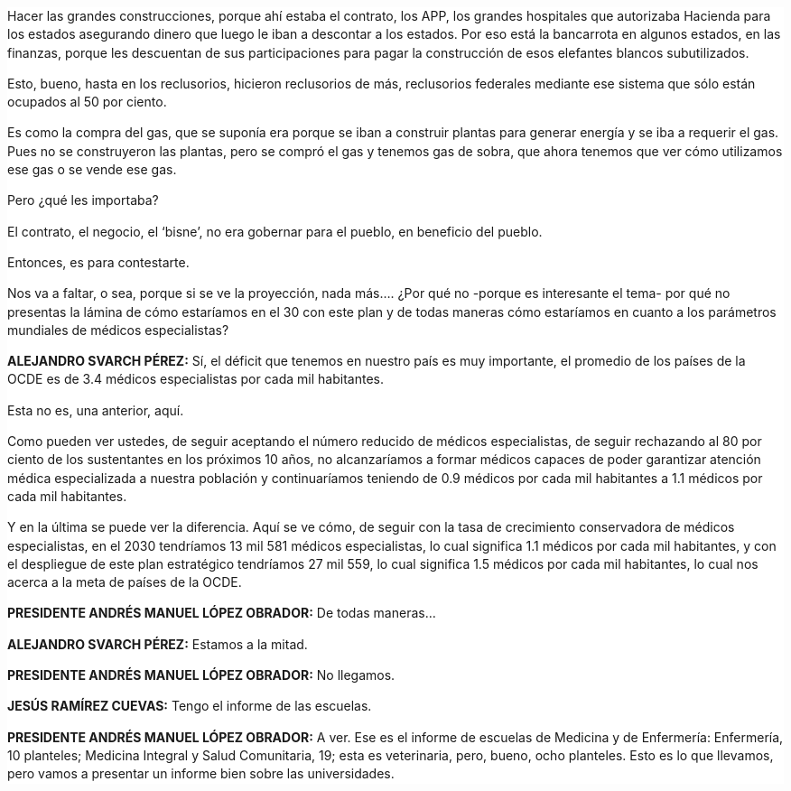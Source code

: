 Hacer las grandes construcciones, porque ahí estaba el contrato, los APP, los
grandes hospitales que autorizaba Hacienda para los estados asegurando dinero
que luego le iban a descontar a los estados. Por eso está la bancarrota en
algunos estados, en las finanzas, porque les descuentan de sus participaciones
para pagar la construcción de esos elefantes blancos subutilizados.

Esto, bueno, hasta en los reclusorios, hicieron reclusorios de más,
reclusorios federales mediante ese sistema que sólo están ocupados al 50 por
ciento.

Es como la compra del gas, que se suponía era porque se iban a construir
plantas para generar energía y se iba a requerir el gas. Pues no se
construyeron las plantas, pero se compró el gas y tenemos gas de sobra, que
ahora tenemos que ver cómo utilizamos ese gas o se vende ese gas.

Pero ¿qué les importaba?

El contrato, el negocio, el ‘bisne’, no era gobernar para el pueblo, en
beneficio del pueblo.

Entonces, es para contestarte.

Nos va a faltar, o sea, porque si se ve la proyección, nada más…. ¿Por qué no
-porque es interesante el tema- por qué no presentas la lámina de cómo
estaríamos en el 30 con este plan y de todas maneras cómo estaríamos en cuanto
a los parámetros mundiales de médicos especialistas?

**ALEJANDRO SVARCH PÉREZ:** Sí, el déficit que tenemos en nuestro país es muy
importante, el promedio de los países de la OCDE es de 3.4 médicos
especialistas por cada mil habitantes.

Esta no es, una anterior, aquí.

Como pueden ver ustedes, de seguir aceptando el número reducido de médicos
especialistas, de seguir rechazando al 80 por ciento de los sustentantes en
los próximos 10 años, no alcanzaríamos a formar médicos capaces de poder
garantizar atención médica especializada a nuestra población y continuaríamos
teniendo de 0.9 médicos por cada mil habitantes a 1.1 médicos por cada mil
habitantes.

Y en la última se puede ver la diferencia. Aquí se ve cómo, de seguir con la
tasa de crecimiento conservadora de médicos especialistas, en el 2030
tendríamos 13 mil 581 médicos especialistas, lo cual significa 1.1 médicos por
cada mil habitantes, y con el despliegue de este plan estratégico tendríamos
27 mil 559, lo cual significa 1.5 médicos por cada mil habitantes, lo cual nos
acerca a la meta de países de la OCDE.

**PRESIDENTE ANDRÉS MANUEL LÓPEZ OBRADOR:** De todas maneras…

**ALEJANDRO SVARCH PÉREZ:** Estamos a la mitad.

**PRESIDENTE ANDRÉS MANUEL LÓPEZ OBRADOR:** No llegamos.

**JESÚS RAMÍREZ CUEVAS:** Tengo el informe de las escuelas.

**PRESIDENTE ANDRÉS MANUEL LÓPEZ OBRADOR:** A ver. Ese es el informe de
escuelas de Medicina y de Enfermería: Enfermería, 10 planteles; Medicina
Integral y Salud Comunitaria, 19; esta es veterinaria, pero, bueno, ocho
planteles. Esto es lo que llevamos, pero vamos a presentar un informe bien
sobre las universidades.
